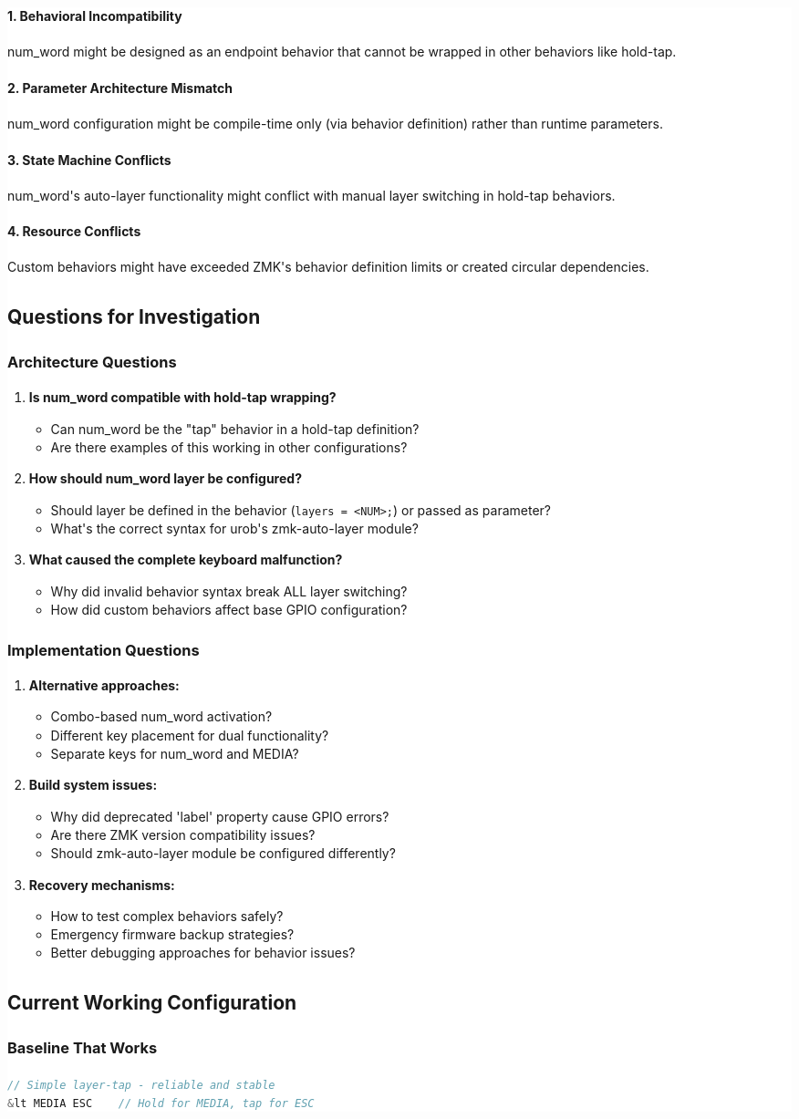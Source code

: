 #### 1. Behavioral Incompatibility
num_word might be designed as an endpoint behavior that cannot be wrapped in other behaviors like hold-tap.

#### 2. Parameter Architecture Mismatch
num_word configuration might be compile-time only (via behavior definition) rather than runtime parameters.

#### 3. State Machine Conflicts
num_word's auto-layer functionality might conflict with manual layer switching in hold-tap behaviors.

#### 4. Resource Conflicts
Custom behaviors might have exceeded ZMK's behavior definition limits or created circular dependencies.

## Questions for Investigation

### Architecture Questions
1. **Is num_word compatible with hold-tap wrapping?**
   - Can num_word be the "tap" behavior in a hold-tap definition?
   - Are there examples of this working in other configurations?

2. **How should num_word layer be configured?**
   - Should layer be defined in the behavior (`layers = <NUM>;`) or passed as parameter?
   - What's the correct syntax for urob's zmk-auto-layer module?

3. **What caused the complete keyboard malfunction?**
   - Why did invalid behavior syntax break ALL layer switching?
   - How did custom behaviors affect base GPIO configuration?

### Implementation Questions
1. **Alternative approaches:**
   - Combo-based num_word activation?
   - Different key placement for dual functionality?
   - Separate keys for num_word and MEDIA?

2. **Build system issues:**
   - Why did deprecated 'label' property cause GPIO errors?
   - Are there ZMK version compatibility issues?
   - Should zmk-auto-layer module be configured differently?

3. **Recovery mechanisms:**
   - How to test complex behaviors safely?
   - Emergency firmware backup strategies?
   - Better debugging approaches for behavior issues?

## Current Working Configuration

### Baseline That Works
```c
// Simple layer-tap - reliable and stable
&lt MEDIA ESC    // Hold for MEDIA, tap for ESC
```
